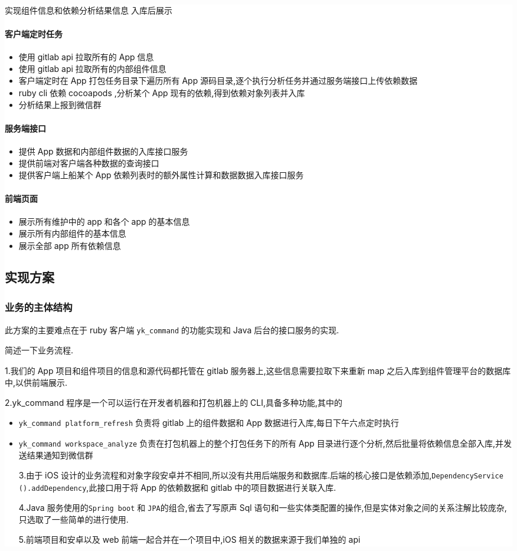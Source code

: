 实现组件信息和依赖分析结果信息 入库后展示

#### 客户端定时任务

- 使用 gitlab api 拉取所有的 App 信息
- 使用 gitlab api 拉取所有的内部组件信息
- 客户端定时在 App 打包任务目录下遍历所有 App 源码目录,逐个执行分析任务并通过服务端接口上传依赖数据
- ruby cli 依赖 cocoapods ,分析某个 App 现有的依赖,得到依赖对象列表并入库
- 分析结果上报到微信群

#### 服务端接口

- 提供 App 数据和内部组件数据的入库接口服务
- 提供前端对客户端各种数据的查询接口
- 提供客户端上船某个 App 依赖列表时的额外属性计算和数据数据入库接口服务

#### 前端页面

- 展示所有维护中的 app 和各个 app 的基本信息
- 展示所有内部组件的基本信息
- 展示全部 app 所有依赖信息

## 实现方案

### 业务的主体结构

此方案的主要难点在于 ruby 客户端 `yk_command` 的功能实现和 Java 后台的接口服务的实现.

简述一下业务流程.

1.我们的 App 项目和组件项目的信息和源代码都托管在 gitlab 服务器上,这些信息需要拉取下来重新 map 之后入库到组件管理平台的数据库中,以供前端展示.

2.yk_command 程序是一个可以运行在开发者机器和打包机器上的 CLI,具备多种功能,其中的

- `yk_command platform_refresh` 负责将 gitlab 上的组件数据和 App 数据进行入库,每日下午六点定时执行
- `yk_command workspace_analyze` 负责在打包机器上的整个打包任务下的所有 App 目录进行逐个分析,然后批量将依赖信息全部入库,并发送结果通知到微信群

  3.由于 iOS 设计的业务流程和对象字段安卓并不相同,所以没有共用后端服务和数据库.后端的核心接口是依赖添加,`DependencyService().addDependency`,此接口用于将 App 的依赖数据和 gitlab 中的项目数据进行关联入库.

  4.Java 服务使用的`Spring boot` 和 `JPA`的组合,省去了写原声 Sql 语句和一些实体类配置的操作,但是实体对象之间的关系注解比较庞杂,只选取了一些简单的进行使用.

  5.前端项目和安卓以及 web 前端一起合并在一个项目中,iOS 相关的数据来源于我们单独的 api
